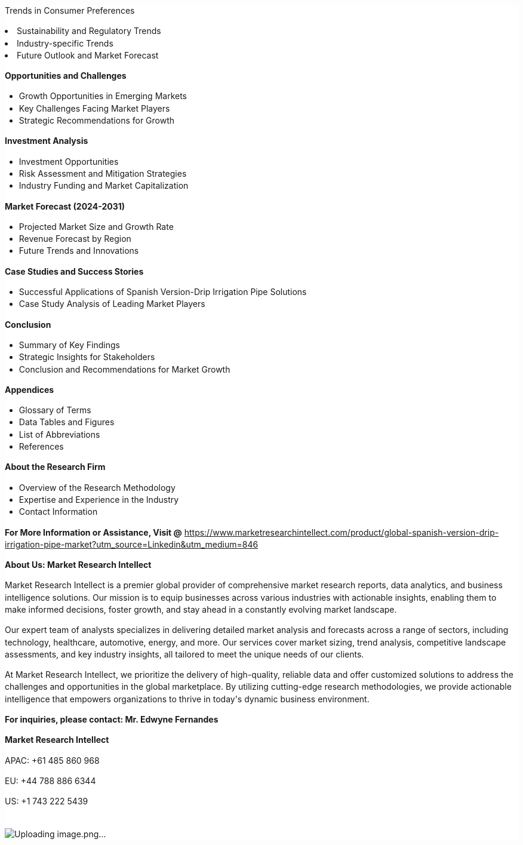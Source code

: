 Trends in Consumer Preferences</li><li>Sustainability and Regulatory Trends</li><li>Industry-specific Trends</li><li>Future Outlook and Market Forecast</li></ul><p><strong>Opportunities and Challenges</strong></p><ul><li>Growth Opportunities in Emerging Markets</li><li>Key Challenges Facing Market Players</li><li>Strategic Recommendations for Growth</li></ul><p><strong>Investment Analysis</strong></p><ul><li>Investment Opportunities</li><li>Risk Assessment and Mitigation Strategies</li><li>Industry Funding and Market Capitalization</li></ul><p><strong>Market Forecast (2024-2031)</strong></p><ul><li>Projected Market Size and Growth Rate</li><li>Revenue Forecast by Region</li><li>Future Trends and Innovations</li></ul><p><strong>Case Studies and Success Stories</strong></p><ul><li>Successful Applications of Spanish Version-Drip Irrigation Pipe Solutions</li><li>Case Study Analysis of Leading Market Players</li></ul><p><strong>Conclusion</strong></p><ul><li>Summary of Key Findings</li><li>Strategic Insights for Stakeholders</li><li>Conclusion and Recommendations for Market Growth</li></ul><p><strong>Appendices</strong></p><ul><li>Glossary of Terms</li><li>Data Tables and Figures</li><li>List of Abbreviations</li><li>References</li></ul><p><strong>About the Research Firm</strong></p><ul><li>Overview of the Research Methodology</li><li>Expertise and Experience in the Industry</li><li>Contact Information</li></ul></div><div class="article-main__content" data-test-id="publishing-text-block"><p><span class="font-[700]"><strong>For More Information or Assistance, Visit @</strong>&nbsp;<a href="https://www.marketresearchintellect.com/product/global-spanish-version-drip-irrigation-pipe-market?utm_source=Linkedin&utm_medium=846">https://www.marketresearchintellect.com/product/global-spanish-version-drip-irrigation-pipe-market?utm_source=Linkedin&utm_medium=846</a></span></p><p><strong>About Us: Market Research Intellect</strong></p><p>Market Research Intellect is a premier global provider of comprehensive market research reports, data analytics, and business intelligence solutions. Our mission is to equip businesses across various industries with actionable insights, enabling them to make informed decisions, foster growth, and stay ahead in a constantly evolving market landscape.</p><p>Our expert team of analysts specializes in delivering detailed market analysis and forecasts across a range of sectors, including technology, healthcare, automotive, energy, and more. Our services cover market sizing, trend analysis, competitive landscape assessments, and key industry insights, all tailored to meet the unique needs of our clients.</p><p>At Market Research Intellect, we prioritize the delivery of high-quality, reliable data and offer customized solutions to address the challenges and opportunities in the global marketplace. By utilizing cutting-edge research methodologies, we provide actionable intelligence that empowers organizations to thrive in today's dynamic business environment.</p><p><strong>For inquiries, please contact: Mr. Edwyne Fernandes</strong></p><p><strong>Market Research Intellect</strong></p><p>APAC: +61 485 860 968</p><p>EU: +44 788 886 6344</p><p>US: +1 743 222 5439</p></div><div class="article-main__content" data-test-id="publishing-text-block">&nbsp;</div>
![Uploading image.png…]()
